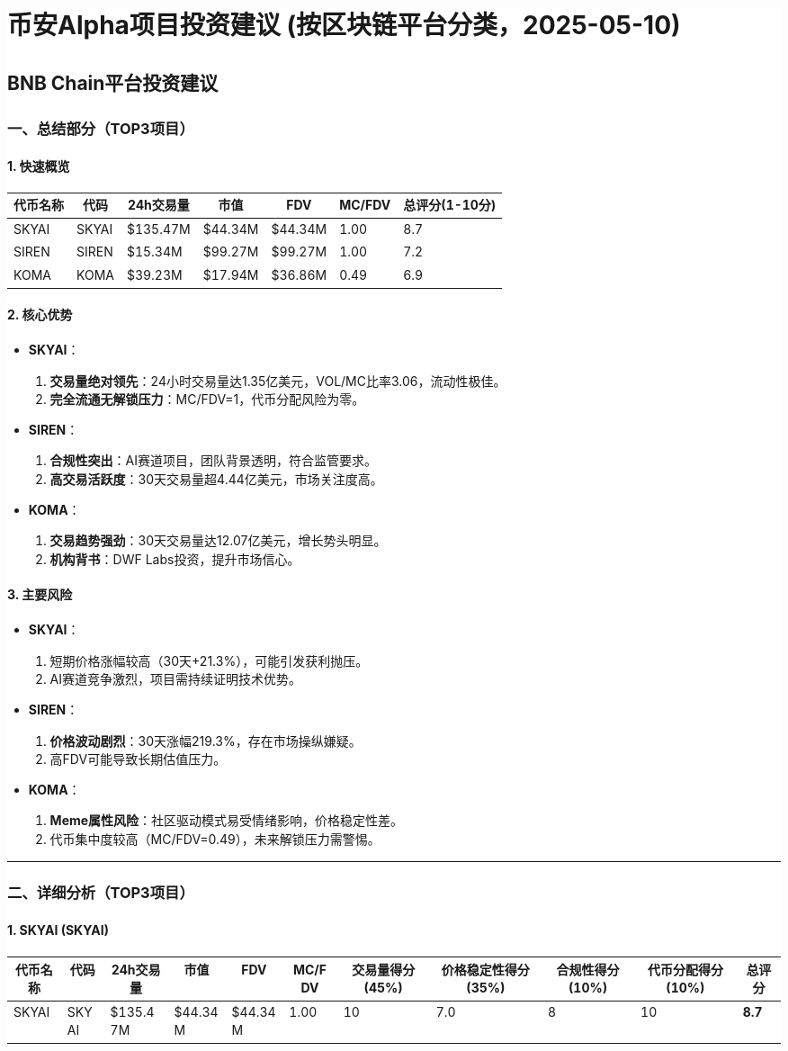 # 币安Alpha项目投资建议 (按区块链平台分类，2025-05-10)

## BNB Chain平台投资建议

### 一、总结部分（TOP3项目）

#### 1. 快速概览
| 代币名称 | 代码   | 24h交易量   | 市值       | FDV        | MC/FDV | 总评分(1-10分) |
|----------|--------|-------------|------------|------------|--------|----------------|
| SKYAI    | SKYAI  | $135.47M    | $44.34M    | $44.34M    | 1.00   | 8.7            |
| SIREN    | SIREN  | $15.34M     | $99.27M    | $99.27M    | 1.00   | 7.2            |
| KOMA     | KOMA   | $39.23M     | $17.94M    | $36.86M    | 0.49   | 6.9            |

#### 2. 核心优势
- **SKYAI**：  
  1. **交易量绝对领先**：24小时交易量达1.35亿美元，VOL/MC比率3.06，流动性极佳。  
  2. **完全流通无解锁压力**：MC/FDV=1，代币分配风险为零。  

- **SIREN**：  
  1. **合规性突出**：AI赛道项目，团队背景透明，符合监管要求。  
  2. **高交易活跃度**：30天交易量超4.44亿美元，市场关注度高。  

- **KOMA**：  
  1. **交易趋势强劲**：30天交易量达12.07亿美元，增长势头明显。  
  2. **机构背书**：DWF Labs投资，提升市场信心。  

#### 3. 主要风险
- **SKYAI**：  
  1. 短期价格涨幅较高（30天+21.3%），可能引发获利抛压。  
  2. AI赛道竞争激烈，项目需持续证明技术优势。  

- **SIREN**：  
  1. **价格波动剧烈**：30天涨幅219.3%，存在市场操纵嫌疑。  
  2. 高FDV可能导致长期估值压力。  

- **KOMA**：  
  1. **Meme属性风险**：社区驱动模式易受情绪影响，价格稳定性差。  
  2. 代币集中度较高（MC/FDV=0.49），未来解锁压力需警惕。  

---

### 二、详细分析（TOP3项目）

#### 1. **SKYAI (SKYAI)**
| 代币名称 | 代码   | 24h交易量   | 市值       | FDV        | MC/FDV | 交易量得分(45%) | 价格稳定性得分(35%) | 合规性得分(10%) | 代币分配得分(10%) | 总评分 |
|----------|--------|-------------|------------|------------|--------|------------------|---------------------|------------------|--------------------|--------|
| SKYAI    | SKYAI  | $135.47M    | $44.34M    | $44.34M    | 1.00   | 10               | 7.0                 | 8                | 10                 | **8.7**|
